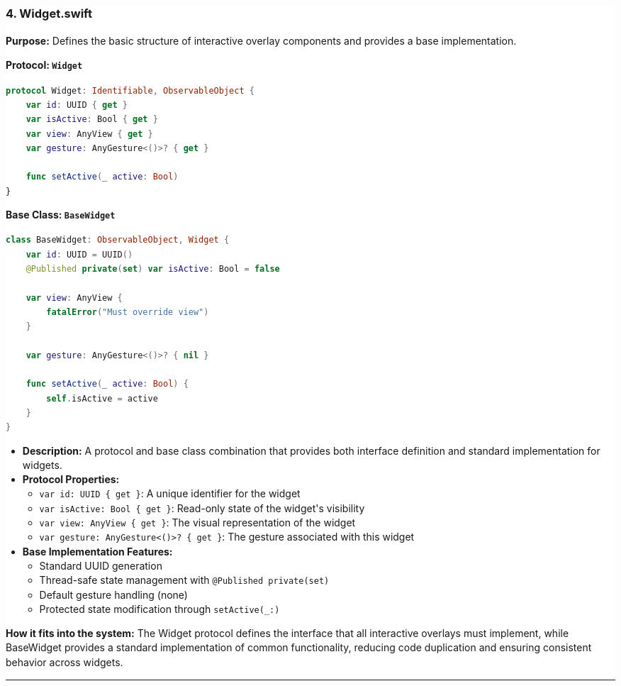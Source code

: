 ### 4. **Widget.swift**

**Purpose:** Defines the basic structure of interactive overlay components and provides a base implementation.

**Protocol: `Widget`**

```swift
protocol Widget: Identifiable, ObservableObject {
    var id: UUID { get }
    var isActive: Bool { get }
    var view: AnyView { get }
    var gesture: AnyGesture<()>? { get }

    func setActive(_ active: Bool)
}
```

**Base Class: `BaseWidget`**

```swift
class BaseWidget: ObservableObject, Widget {
    var id: UUID = UUID()
    @Published private(set) var isActive: Bool = false

    var view: AnyView {
        fatalError("Must override view")
    }

    var gesture: AnyGesture<()>? { nil }

    func setActive(_ active: Bool) {
        self.isActive = active
    }
}
```

- **Description:** A protocol and base class combination that provides both interface definition and standard implementation for widgets.
- **Protocol Properties:**
  - `var id: UUID { get }`: A unique identifier for the widget
  - `var isActive: Bool { get }`: Read-only state of the widget's visibility
  - `var view: AnyView { get }`: The visual representation of the widget
  - `var gesture: AnyGesture<()>? { get }`: The gesture associated with this widget
- **Base Implementation Features:**
  - Standard UUID generation
  - Thread-safe state management with `@Published private(set)`
  - Default gesture handling (none)
  - Protected state modification through `setActive(_:)`

**How it fits into the system:** The Widget protocol defines the interface that all interactive overlays must implement, while BaseWidget provides a standard implementation of common functionality, reducing code duplication and ensuring consistent behavior across widgets.

---

